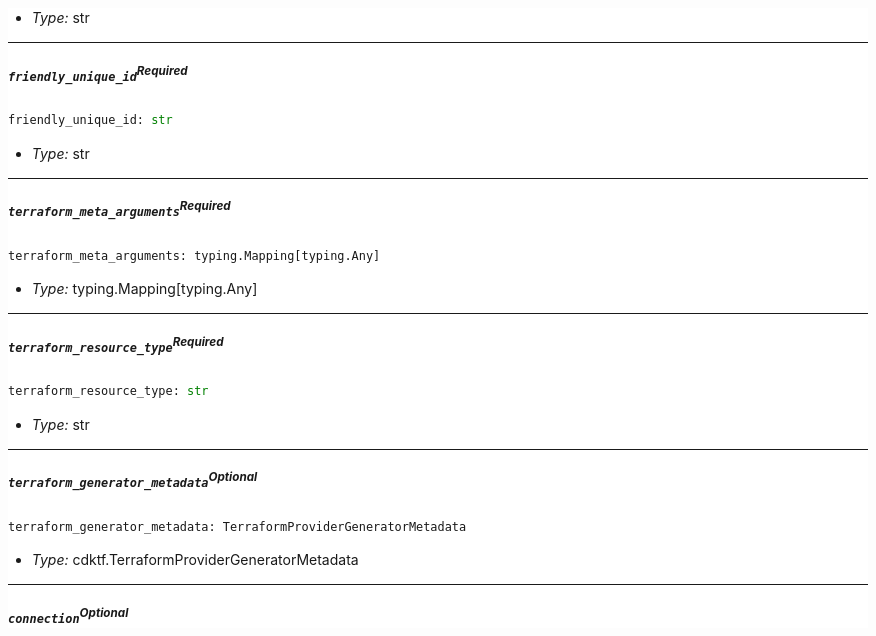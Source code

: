 - *Type:* str

---

##### `friendly_unique_id`<sup>Required</sup> <a name="friendly_unique_id" id="@cdktf/provider-digitalocean.databaseRedisConfig.DatabaseRedisConfig.property.friendlyUniqueId"></a>

```python
friendly_unique_id: str
```

- *Type:* str

---

##### `terraform_meta_arguments`<sup>Required</sup> <a name="terraform_meta_arguments" id="@cdktf/provider-digitalocean.databaseRedisConfig.DatabaseRedisConfig.property.terraformMetaArguments"></a>

```python
terraform_meta_arguments: typing.Mapping[typing.Any]
```

- *Type:* typing.Mapping[typing.Any]

---

##### `terraform_resource_type`<sup>Required</sup> <a name="terraform_resource_type" id="@cdktf/provider-digitalocean.databaseRedisConfig.DatabaseRedisConfig.property.terraformResourceType"></a>

```python
terraform_resource_type: str
```

- *Type:* str

---

##### `terraform_generator_metadata`<sup>Optional</sup> <a name="terraform_generator_metadata" id="@cdktf/provider-digitalocean.databaseRedisConfig.DatabaseRedisConfig.property.terraformGeneratorMetadata"></a>

```python
terraform_generator_metadata: TerraformProviderGeneratorMetadata
```

- *Type:* cdktf.TerraformProviderGeneratorMetadata

---

##### `connection`<sup>Optional</sup> <a name="connection" id="@cdktf/provider-digitalocean.databaseRedisConfig.DatabaseRedisConfig.property.connection"></a>
